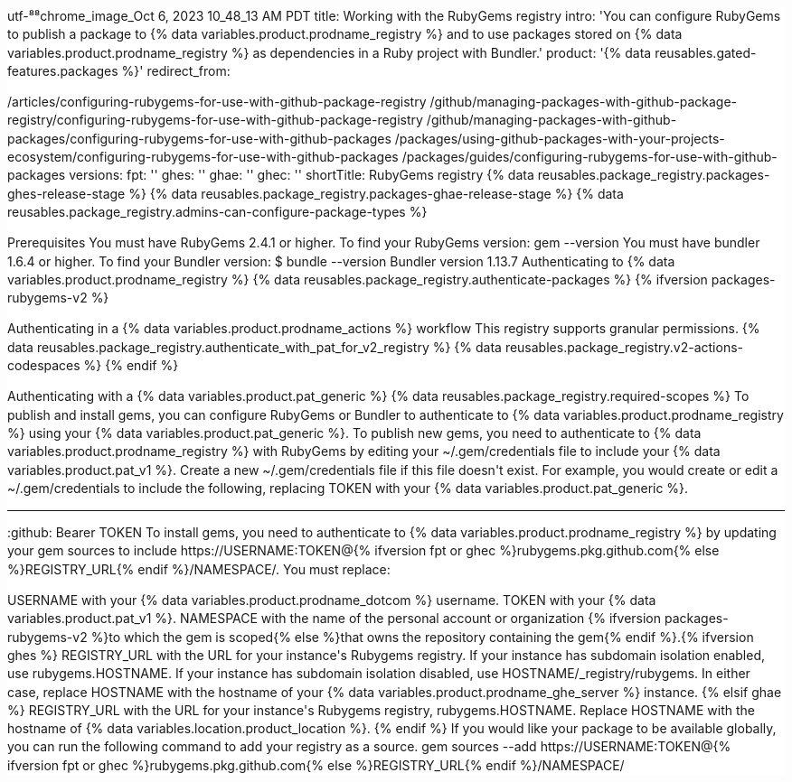 utf-⁸⁸chrome_image_Oct 6, 2023 10_48_13 AM PDT
title: Working with the RubyGems registry intro: 'You can configure RubyGems to publish a package to {% data variables.product.prodname_registry %} and to use packages stored on {% data variables.product.prodname_registry %} as dependencies in a Ruby project with Bundler.' product: '{% data reusables.gated-features.packages %}' redirect_from:

/articles/configuring-rubygems-for-use-with-github-package-registry
/github/managing-packages-with-github-package-registry/configuring-rubygems-for-use-with-github-package-registry
/github/managing-packages-with-github-packages/configuring-rubygems-for-use-with-github-packages
/packages/using-github-packages-with-your-projects-ecosystem/configuring-rubygems-for-use-with-github-packages
/packages/guides/configuring-rubygems-for-use-with-github-packages versions: fpt: '' ghes: '' ghae: '' ghec: '' shortTitle: RubyGems registry
{% data reusables.package_registry.packages-ghes-release-stage %} {% data reusables.package_registry.packages-ghae-release-stage %} {% data reusables.package_registry.admins-can-configure-package-types %}

Prerequisites
You must have RubyGems 2.4.1 or higher. To find your RubyGems version:
gem --version
You must have bundler 1.6.4 or higher. To find your Bundler version:
$ bundle --version
Bundler version 1.13.7
Authenticating to {% data variables.product.prodname_registry %}
{% data reusables.package_registry.authenticate-packages %} {% ifversion packages-rubygems-v2 %}

Authenticating in a {% data variables.product.prodname_actions %} workflow
This registry supports granular permissions. {% data reusables.package_registry.authenticate_with_pat_for_v2_registry %} {% data reusables.package_registry.v2-actions-codespaces %} {% endif %}

Authenticating with a {% data variables.product.pat_generic %}
{% data reusables.package_registry.required-scopes %} To publish and install gems, you can configure RubyGems or Bundler to authenticate to {% data variables.product.prodname_registry %} using your {% data variables.product.pat_generic %}. To publish new gems, you need to authenticate to {% data variables.product.prodname_registry %} with RubyGems by editing your ~/.gem/credentials file to include your {% data variables.product.pat_v1 %}. Create a new ~/.gem/credentials file if this file doesn't exist. For example, you would create or edit a ~/.gem/credentials to include the following, replacing TOKEN with your {% data variables.product.pat_generic %}.

---
:github: Bearer TOKEN
To install gems, you need to authenticate to {% data variables.product.prodname_registry %} by updating your gem sources to include https://USERNAME:TOKEN@{% ifversion fpt or ghec %}rubygems.pkg.github.com{% else %}REGISTRY_URL{% endif %}/NAMESPACE/. You must replace:

USERNAME with your {% data variables.product.prodname_dotcom %} username.
TOKEN with your {% data variables.product.pat_v1 %}.
NAMESPACE with the name of the personal account or organization {% ifversion packages-rubygems-v2 %}to which the gem is scoped{% else %}that owns the repository containing the gem{% endif %}.{% ifversion ghes %}
REGISTRY_URL with the URL for your instance's Rubygems registry. If your instance has subdomain isolation enabled, use rubygems.HOSTNAME. If your instance has subdomain isolation disabled, use HOSTNAME/_registry/rubygems. In either case, replace HOSTNAME with the hostname of your {% data variables.product.prodname_ghe_server %} instance. {% elsif ghae %}
REGISTRY_URL with the URL for your instance's Rubygems registry, rubygems.HOSTNAME. Replace HOSTNAME with the hostname of {% data variables.location.product_location %}. {% endif %} If you would like your package to be available globally, you can run the following command to add your registry as a source.
gem sources --add https://USERNAME:TOKEN@{% ifversion fpt or ghec %}rubygems.pkg.github.com{% else %}REGISTRY_URL{% endif %}/NAMESPACE/